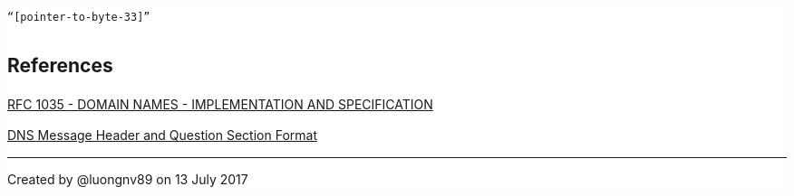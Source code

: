 `“[pointer-to-byte-33]”`

## References

[RFC 1035 - DOMAIN NAMES - IMPLEMENTATION AND SPECIFICATION](https://www.ietf.org/rfc/rfc1035.txt)

[DNS Message Header and Question Section Format ](http://www.tcpipguide.com/free/t_DNSMessageHeaderandQuestionSectionFormat.htm)



---
Created by @luongnv89 on 13 July 2017